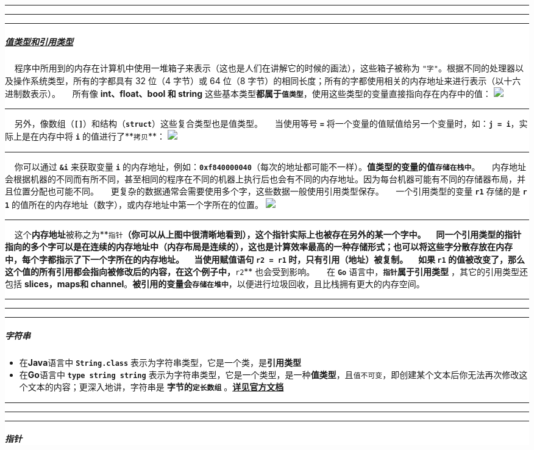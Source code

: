 ```go

```

* * *

* * *

* * *

##### **[值类型和引用类型](https://github.com/unknwon/the-way-to-go_ZH_CN/blob/4468f9ff3a49868ce1033055101113284efc5679/eBook/04.4.md#442-%E5%80%BC%E7%B1%BB%E5%9E%8B%E5%92%8C%E5%BC%95%E7%94%A8%E7%B1%BB%E5%9E%8B "值类型和引用类型")**

    程序中所用到的内存在计算机中使用一堆箱子来表示（这也是人们在讲解它的时候的画法），这些箱子被称为 `"字"`。根据不同的处理器以及操作系统类型，所有的字都具有 32 位（4 字节）或 64 位（8 字节）的相同长度；所有的字都使用相关的内存地址来进行表示（以十六进制数表示）。     所有像 **int、float、bool 和 string** 这些基本类型**都属于`值类型`**，使用这些类型的变量直接指向存在内存中的值： [![](http://qiniu.dev-share.top/image/jpg/golang_fig4.1.jpg)](http://qiniu.dev-share.top/image/jpg/golang_fig4.1.jpg)

* * *

    另外，像数组（**`[]`**）和结构（**`struct`**）这些复合类型也是值类型。     当使用等号 **`=`** 将一个变量的值赋值给另一个变量时，如：**`j = i`**，实际上是在内存中将 **`i`** 的值进行了**`拷贝`**： [![](http://qiniu.dev-share.top/image/jpg/golang_fig4.2.jpg)](http://qiniu.dev-share.top/image/jpg/golang_fig4.2.jpg)

* * *

    你可以通过 **`&i`** 来获取变量 **`i`** 的内存地址，例如：**`0xf840000040`**（每次的地址都可能不一样）。**值类型的变量的值`存储在栈中`**。     内存地址会根据机器的不同而有所不同，甚至相同的程序在不同的机器上执行后也会有不同的内存地址。因为每台机器可能有不同的存储器布局，并且位置分配也可能不同。     更复杂的数据通常会需要使用多个字，这些数据一般使用引用类型保存。     一个引用类型的变量 **`r1`** 存储的是 **`r1`** 的值所在的内存地址（数字），或内存地址中第一个字所在的位置。 [![](http://qiniu.dev-share.top/image/jpg/golang_fig4.3.jpg)](http://qiniu.dev-share.top/image/jpg/golang_fig4.3.jpg)

* * *

    这个**内存地址**被称之为**`指针`**（你可以从上图中很清晰地看到），这个指针实际上也被存在另外的某一个字中。     同一个引用类型的指针指向的多个字可以是在连续的内存地址中（内存布局是连续的），这也是计算效率最高的一种存储形式；也可以将这些字分散存放在内存中，每个字都指示了下一个字所在的内存地址。     当使用赋值语句 **`r2 = r1`** 时，只有引用（地址）被复制。     如果 **`r1`** 的值被改变了，那么这个值的所有引用都会指向被修改后的内容，在这个例子中，**`r2`** 也会受到影响。     在 **`Go`** 语言中，**`指针`属于引用类型** ，其它的引用类型还包括 **slices，maps和 channel**。**被引用的变量会`存储在堆中`**，以便进行垃圾回收，且比栈拥有更大的内存空间。

* * *

* * *

* * *

##### 字符串

- 在**Java**语言中 **`String.class`** 表示为字符串类型，它是一个类，是**引用类型**
- 在**Go**语言中 **`type string string`** 表示为字符串类型，它是一个类型，是一种**值类型**，且`值不可变`，即创建某个文本后你无法再次修改这个文本的内容；更深入地讲，字符串是 **字节的`定长数组`** 。**[详见官方文档](https://github.com/unknwon/the-way-to-go_ZH_CN/blob/master/eBook/04.6.md#46-%E5%AD%97%E7%AC%A6%E4%B8%B2 "详见官方文档")**

* * *

* * *

* * *

##### 指针
